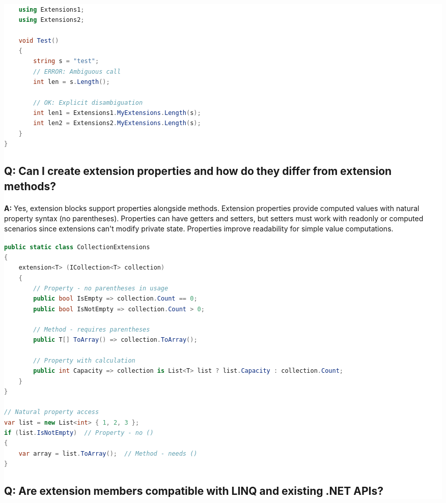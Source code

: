 ```csharp
    using Extensions1;
    using Extensions2;
    
    void Test()
    {
        string s = "test";
        // ERROR: Ambiguous call
        int len = s.Length();
        
        // OK: Explicit disambiguation
        int len1 = Extensions1.MyExtensions.Length(s);
        int len2 = Extensions2.MyExtensions.Length(s);
    }
}
```

## Q: Can I create extension properties and how do they differ from extension methods?

**A:** Yes, extension blocks support properties alongside methods. Extension properties provide computed values with natural property syntax (no parentheses). Properties can have getters and setters, but setters must work with readonly or computed scenarios since extensions can't modify private state. Properties improve readability for simple value computations.

```csharp
public static class CollectionExtensions
{
    extension<T> (ICollection<T> collection)
    {
        // Property - no parentheses in usage
        public bool IsEmpty => collection.Count == 0;
        public bool IsNotEmpty => collection.Count > 0;
        
        // Method - requires parentheses
        public T[] ToArray() => collection.ToArray();
        
        // Property with calculation
        public int Capacity => collection is List<T> list ? list.Capacity : collection.Count;
    }
}

// Natural property access
var list = new List<int> { 1, 2, 3 };
if (list.IsNotEmpty)  // Property - no ()
{
    var array = list.ToArray();  // Method - needs ()
}
```

## Q: Are extension members compatible with LINQ and existing .NET APIs?

